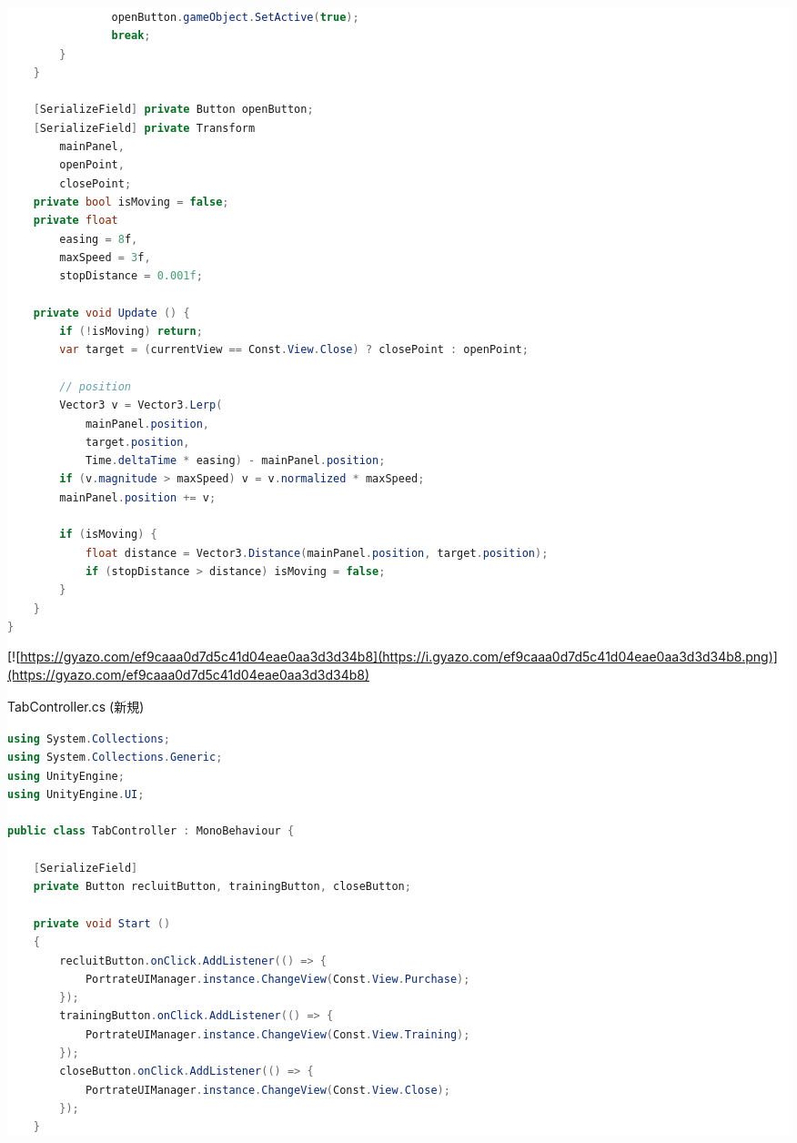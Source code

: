 ```C#
                openButton.gameObject.SetActive(true);
                break;
        }
    }
    
    [SerializeField] private Button openButton;
    [SerializeField] private Transform 
        mainPanel, 
        openPoint, 
        closePoint;
    private bool isMoving = false;
    private float 
        easing = 8f,
        maxSpeed = 3f,
        stopDistance = 0.001f;

    private void Update () {
        if (!isMoving) return;
        var target = (currentView == Const.View.Close) ? closePoint : openPoint;

        // position
        Vector3 v = Vector3.Lerp(
            mainPanel.position, 
            target.position, 
            Time.deltaTime * easing) - mainPanel.position;
        if (v.magnitude > maxSpeed) v = v.normalized * maxSpeed;
        mainPanel.position += v;
        
        if (isMoving) {
            float distance = Vector3.Distance(mainPanel.position, target.position);
            if (stopDistance > distance) isMoving = false;
        }
    }
}
```

[![https://gyazo.com/ef9caaa0d7d5c41d04eae0aa3d3d34b8](https://i.gyazo.com/ef9caaa0d7d5c41d04eae0aa3d3d34b8.png)](https://gyazo.com/ef9caaa0d7d5c41d04eae0aa3d3d34b8)

TabController.cs (新規)

```C#
using System.Collections;
using System.Collections.Generic;
using UnityEngine;
using UnityEngine.UI;

public class TabController : MonoBehaviour {

	[SerializeField]
	private Button recluitButton, trainingButton, closeButton;

	private void Start ()
	{
		recluitButton.onClick.AddListener(() => {
			PortrateUIManager.instance.ChangeView(Const.View.Purchase);
		});
		trainingButton.onClick.AddListener(() => {
			PortrateUIManager.instance.ChangeView(Const.View.Training);
		});
		closeButton.onClick.AddListener(() => {
			PortrateUIManager.instance.ChangeView(Const.View.Close);
		});
	}
```